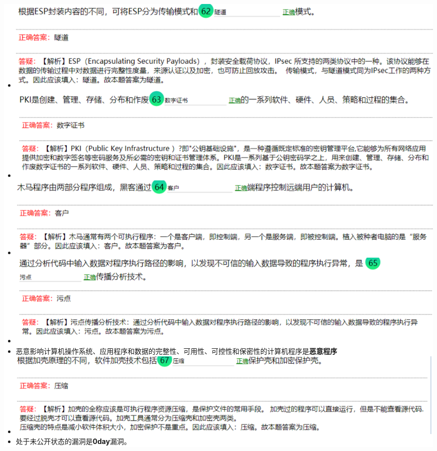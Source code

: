 - ![image-20240312094451239](img/image-20240312094451239.png)
- ![image-20240312094551399](img/image-20240312094551399.png)
- ![image-20240312094634156](img/image-20240312094634156.png)
- ![image-20240312094714651](img/image-20240312094714651.png)
- 恶意影响计算机操作系统、应用程序和数据的完整性、可用性、可控性和保密性的计算机程序是**恶意程序**
- ![image-20240312094910757](img/image-20240312094910757.png)
- 处于未公开状态的漏洞是**0day**漏洞。